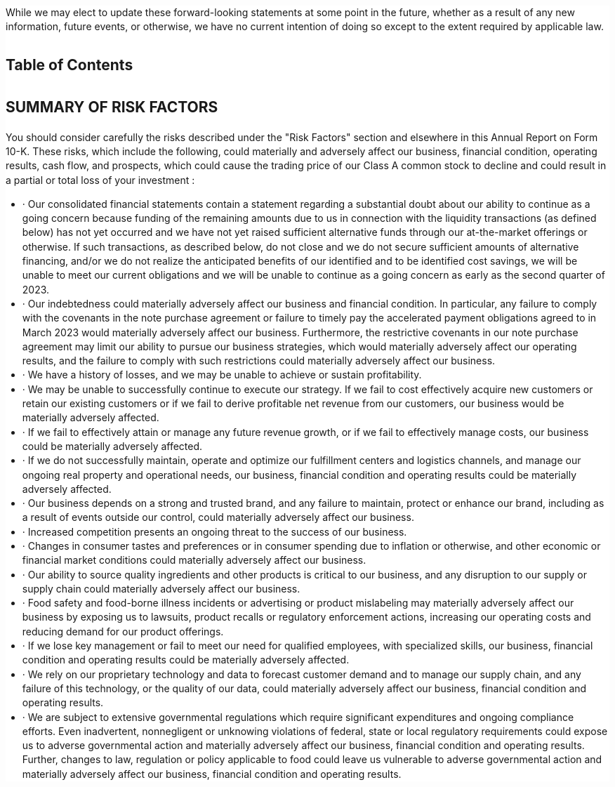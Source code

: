 While we may elect to update these forward-looking statements at some point in the future, whether as a result of any new information, future events, or otherwise, we have no current intention of doing so except to the extent required by applicable law.

## Table of Contents

## SUMMARY OF RISK FACTORS

You should consider carefully the risks described under the "Risk Factors" section and elsewhere in this Annual Report on Form 10-K. These risks, which include the following, could materially and adversely affect our business, financial condition, operating results, cash flow, and prospects, which could cause the trading price of our Class A common stock to decline and could result in a partial or total loss of your investment :

- · Our consolidated financial statements contain a statement regarding a substantial doubt about our ability to continue as a going concern because funding of the remaining amounts due to us in connection with the liquidity transactions (as defined below) has not yet occurred and we have not yet raised sufficient alternative funds through our at-the-market offerings or otherwise. If such transactions, as described below, do not close and we do not secure sufficient amounts of alternative financing, and/or we do not realize the anticipated benefits of our identified and to be identified cost savings, we will be unable to meet our current obligations and we will be unable to continue as a going concern as early as the second quarter of 2023.
- · Our indebtedness could materially adversely affect our business and financial condition. In particular, any failure to comply with the covenants in the note purchase agreement or failure to timely pay the accelerated payment obligations agreed to in March 2023 would materially adversely affect our business. Furthermore, the restrictive covenants in our note purchase agreement may limit our ability to pursue our business strategies, which would materially adversely affect our operating results, and the failure to comply with such restrictions could materially adversely affect our business.
- · We have a history of losses, and we may be unable to achieve or sustain profitability.
- · We may be unable to successfully continue to execute our strategy. If we fail to cost effectively acquire new customers or retain our existing customers or if we fail to derive profitable net revenue from our customers, our business would be materially adversely affected.
- · If we fail to effectively attain or manage any future revenue growth, or if we fail to effectively manage costs, our business could be materially adversely affected.
- · If we do not successfully maintain, operate and optimize our fulfillment centers and logistics channels, and manage our ongoing real property and operational needs, our business, financial condition and operating results could be materially adversely affected.
- · Our business depends on a strong and trusted brand, and any failure to maintain, protect or enhance our brand, including as a result of events outside our control, could materially adversely affect our business.
- · Increased competition presents an ongoing threat to the success of our business.
- · Changes in consumer tastes and preferences or in consumer spending due to inflation or otherwise, and other economic or financial market conditions could materially adversely affect our business.
- · Our ability to source quality ingredients and other products is critical to our business, and any disruption to our supply or supply chain could materially adversely affect our business.
- · Food safety and food-borne illness incidents or advertising or product mislabeling may materially adversely affect our business by exposing us to lawsuits, product recalls or regulatory enforcement actions, increasing our operating costs and reducing demand for our product offerings.
- · If we lose key management or fail to meet our need for qualified employees, with specialized skills, our business, financial condition and operating results could be materially adversely affected.
- · We rely on our proprietary technology and data to forecast customer demand and to manage our supply chain, and any failure of this technology, or the quality of our data, could materially adversely affect our business, financial condition and operating results.
- · We are subject to extensive governmental regulations which require significant expenditures and ongoing compliance efforts. Even inadvertent, nonnegligent or unknowing violations of federal, state or local regulatory requirements could expose us to adverse governmental action and materially adversely affect our business, financial condition and operating results. Further, changes to law, regulation or policy applicable to food could leave us vulnerable to adverse governmental action and materially adversely affect our business, financial condition and operating results.
